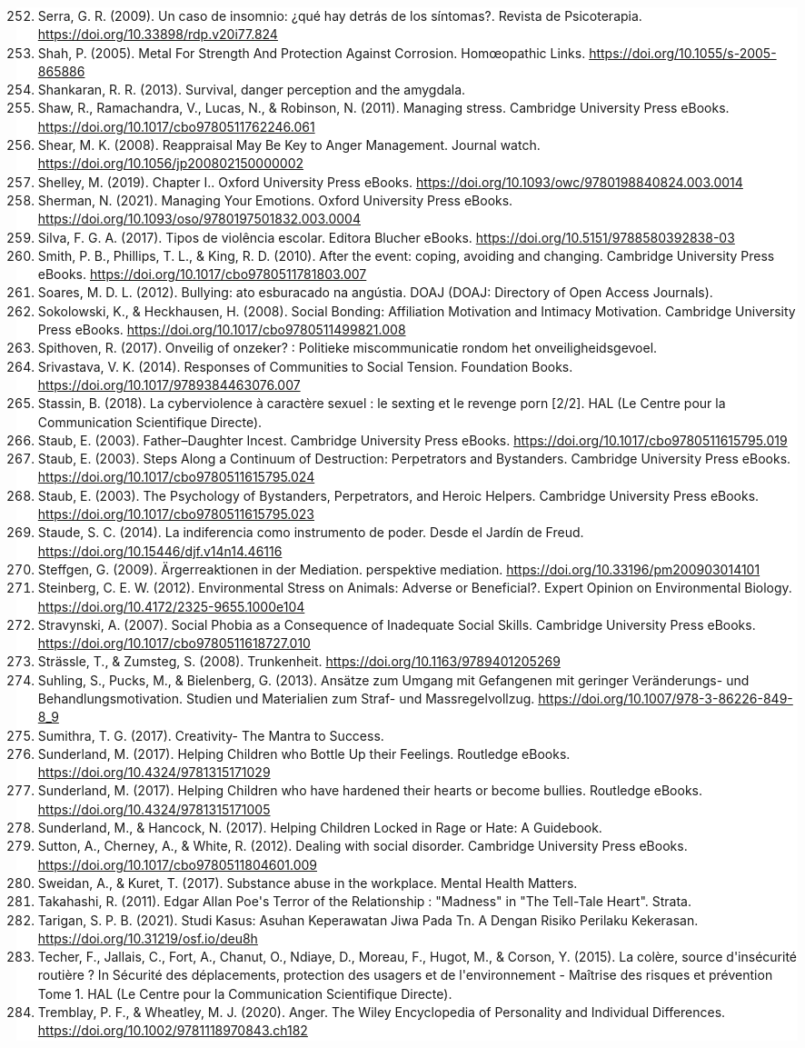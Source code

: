 252. Serra, G. R. (2009). Un caso de insomnio: ¿qué hay detrás de los síntomas?. Revista de Psicoterapia. https://doi.org/10.33898/rdp.v20i77.824
253. Shah, P. (2005). Metal For Strength And Protection Against Corrosion. Homœopathic Links. https://doi.org/10.1055/s-2005-865886
254. Shankaran, R. R. (2013). Survival, danger perception and the amygdala.
255. Shaw, R., Ramachandra, V., Lucas, N., & Robinson, N. (2011). Managing stress. Cambridge University Press eBooks. https://doi.org/10.1017/cbo9780511762246.061
256. Shear, M. K. (2008). Reappraisal May Be Key to Anger Management. Journal watch. https://doi.org/10.1056/jp200802150000002
257. Shelley, M. (2019). Chapter I.. Oxford University Press eBooks. https://doi.org/10.1093/owc/9780198840824.003.0014
258. Sherman, N. (2021). Managing Your Emotions. Oxford University Press eBooks. https://doi.org/10.1093/oso/9780197501832.003.0004
259. Silva, F. G. A. (2017). Tipos de violência escolar. Editora Blucher eBooks. https://doi.org/10.5151/9788580392838-03
260. Smith, P. B., Phillips, T. L., & King, R. D. (2010). After the event: coping, avoiding and changing. Cambridge University Press eBooks. https://doi.org/10.1017/cbo9780511781803.007
261. Soares, M. D. L. (2012). Bullying: ato esburacado na angústia. DOAJ (DOAJ: Directory of Open Access Journals).
262. Sokolowski, K., & Heckhausen, H. (2008). Social Bonding: Affiliation Motivation and Intimacy Motivation. Cambridge University Press eBooks. https://doi.org/10.1017/cbo9780511499821.008
263. Spithoven, R. (2017). Onveilig of onzeker? : Politieke miscommunicatie rondom het onveiligheidsgevoel.
264. Srivastava, V. K. (2014). Responses of Communities to Social Tension. Foundation Books. https://doi.org/10.1017/9789384463076.007
265. Stassin, B. (2018). La cyberviolence à caractère sexuel : le sexting et le revenge porn [2/2]. HAL (Le Centre pour la Communication Scientifique Directe).
266. Staub, E. (2003). Father–Daughter Incest. Cambridge University Press eBooks. https://doi.org/10.1017/cbo9780511615795.019
267. Staub, E. (2003). Steps Along a Continuum of Destruction: Perpetrators and Bystanders. Cambridge University Press eBooks. https://doi.org/10.1017/cbo9780511615795.024
268. Staub, E. (2003). The Psychology of Bystanders, Perpetrators, and Heroic Helpers. Cambridge University Press eBooks. https://doi.org/10.1017/cbo9780511615795.023
269. Staude, S. C. (2014). La indiferencia como instrumento de poder. Desde el Jardín de Freud. https://doi.org/10.15446/djf.v14n14.46116
270. Steffgen, G. (2009). Ärgerreaktionen in der Mediation. perspektive mediation. https://doi.org/10.33196/pm200903014101
271. Steinberg, C. E. W. (2012). Environmental Stress on Animals: Adverse or Beneficial?. Expert Opinion on Environmental Biology. https://doi.org/10.4172/2325-9655.1000e104
272. Stravynski, A. (2007). Social Phobia as a Consequence of Inadequate Social Skills. Cambridge University Press eBooks. https://doi.org/10.1017/cbo9780511618727.010
273. Strässle, T., & Zumsteg, S. (2008). Trunkenheit. https://doi.org/10.1163/9789401205269
274. Suhling, S., Pucks, M., & Bielenberg, G. (2013). Ansätze zum Umgang mit Gefangenen mit geringer Veränderungs- und Behandlungsmotivation. Studien und Materialien zum Straf- und Massregelvollzug. https://doi.org/10.1007/978-3-86226-849-8_9
275. Sumithra, T. G. (2017). Creativity- The Mantra to Success.
276. Sunderland, M. (2017). Helping Children who Bottle Up their Feelings. Routledge eBooks. https://doi.org/10.4324/9781315171029
277. Sunderland, M. (2017). Helping Children who have hardened their hearts or become bullies. Routledge eBooks. https://doi.org/10.4324/9781315171005
278. Sunderland, M., & Hancock, N. (2017). Helping Children Locked in Rage or Hate: A Guidebook.
279. Sutton, A., Cherney, A., & White, R. (2012). Dealing with social disorder. Cambridge University Press eBooks. https://doi.org/10.1017/cbo9780511804601.009
280. Sweidan, A., & Kuret, T. (2017). Substance abuse in the workplace. Mental Health Matters.
281. Takahashi, R. (2011). Edgar Allan Poe's Terror of the Relationship : "Madness" in "The Tell-Tale Heart". Strata.
282. Tarigan, S. P. B. (2021). Studi Kasus: Asuhan Keperawatan Jiwa Pada Tn. A Dengan Risiko Perilaku Kekerasan. https://doi.org/10.31219/osf.io/deu8h
283. Techer, F., Jallais, C., Fort, A., Chanut, O., Ndiaye, D., Moreau, F., Hugot, M., & Corson, Y. (2015). La colère, source d'insécurité routière ? In Sécurité des déplacements, protection des usagers et de l'environnement - Maîtrise des risques et prévention Tome 1. HAL (Le Centre pour la Communication Scientifique Directe).
284. Tremblay, P. F., & Wheatley, M. J. (2020). Anger. The Wiley Encyclopedia of Personality and Individual Differences. https://doi.org/10.1002/9781118970843.ch182